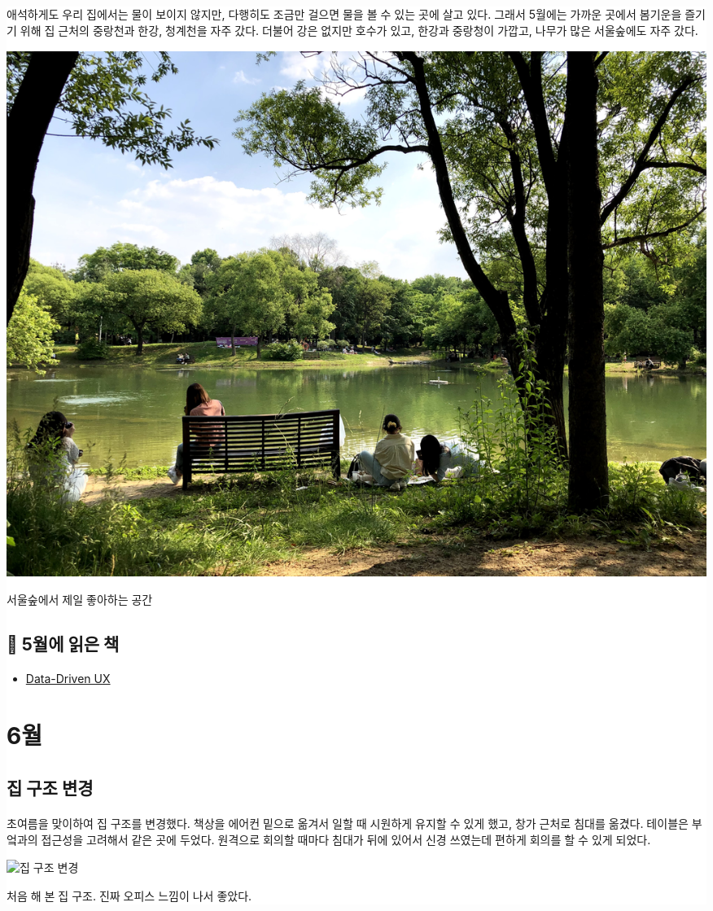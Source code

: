 애석하게도 우리 집에서는 물이 보이지 않지만, 다행히도 조금만 걸으면 물을 볼 수 있는 곳에 살고 있다. 그래서 5월에는 가까운 곳에서 봄기운을 즐기기 위해 집 근처의 중랑천과 한강, 청계천을 자주 갔다. 더불어 강은 없지만 호수가 있고, 한강과 중랑청이 가깝고, 나무가 많은 서울숲에도 자주 갔다.

![사진인지 그림인지 구분하기 어려운 서울숲](img/may-seoul-forest.jpg)
<figcaption>서울숲에서 제일 좋아하는 공간</figcaption>

## 📘 5월에 읽은 책

- [Data-Driven UX](http://www.yes24.com/Product/Goods/74410174)

# 6월

## 집 구조 변경
초여름을 맞이하여 집 구조를 변경했다. 책상을 에어컨 밑으로 옮겨서 일할 때 시원하게 유지할 수 있게 했고, 창가 근처로 침대를 옮겼다. 테이블은 부엌과의 접근성을 고려해서 같은 곳에 두었다. 원격으로 회의할 때마다 침대가 뒤에 있어서 신경 쓰였는데 편하게 회의를 할 수 있게 되었다.

![집 구조 변경](img/jun-interior.png)
<figcaption>처음 해 본 집 구조. 진짜 오피스 느낌이 나서 좋았다.</figcaption>
